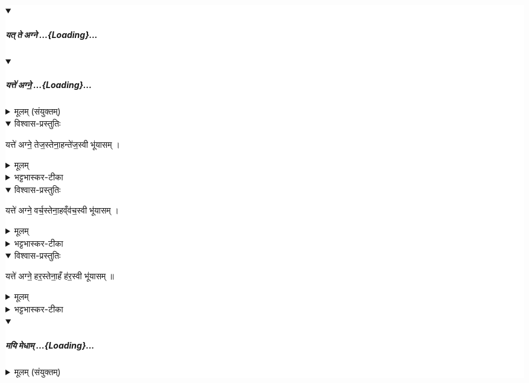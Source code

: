 <div class="js_include" includetitle="false" newlevelforh1="5" unfilled url="/vedAH_yajuH/taittirIyam/sArasvata-vibhAgaH/saMhitA/yajuH/sarva-prastutiH/3/5/03_viShNvatikramAH/yat_te_agne.md">
<details open><summary><h5>यत् ते अग्ने ...{Loading}...</h5></summary>
<details open><summary><h5>यत्ते॑ अग्ने॒  ...{Loading}...</h5></summary>
<details><summary>मूलम् (संयुक्तम्)</summary>

यत्ते॑ अग्ने॒ तेज॒स्तेना॒हन्ते॑ज॒स्वी भू॑यासय्ँ॒यत्ते॑ अग्ने॒ वर्च॒स्तेना॒हव्ँव॑च॒स्वी भू॑यासय्ँ॒यत्ते॑ अग्ने॒ हर॒स्तेना॒हँ ह॑र॒स्वी भू॑यासम् ॥ [11]
</details>

<details open><summary>विश्वास-प्रस्तुतिः</summary>

यत्ते॑ अग्ने॒ तेज॒स्तेना॒हन्ते॑ज॒स्वी भू॑यासम्  ।
</details>

<details><summary>मूलम्</summary>

यत्ते॑ अग्ने॒ तेज॒स्तेना॒हन्ते॑ज॒स्वी भू॑यासम्  ।
</details>

<details><summary>भट्टभास्कर-टीका</summary>

5यत्ते अग्ने इत्यादि यजुः ॥ तेजो दीप्तिः ।
</details>

<details open><summary>विश्वास-प्रस्तुतिः</summary>

यत्ते॑ अग्ने॒ वर्च॒स्तेना॒हव्ँव॑च॒स्वी भू॑यासम्  ।
</details>

<details><summary>मूलम्</summary>

यत्ते॑ अग्ने॒ वर्च॒स्तेना॒हव्ँव॑च॒स्वी भू॑यासम्  ।
</details>

<details><summary>भट्टभास्कर-टीका</summary>

वर्चोन्नम् ।
</details>

<details open><summary>विश्वास-प्रस्तुतिः</summary>

यत्ते॑ अग्ने॒ हर॒स्तेना॒हँ ह॑र॒स्वी भू॑यासम् ॥
</details>

<details><summary>मूलम्</summary>

यत्ते॑ अग्ने॒ हर॒स्तेना॒हँ ह॑र॒स्वी भू॑यासम् ॥
</details>

<details><summary>भट्टभास्कर-टीका</summary>

हरः बलम् । त्वदीयैस्तेजःप्रभृतिभिः मदीयेन यागेन वर्धभानैर्हेतुभिः अहं तेजःप्रभृतिमान् भूयासमिति ॥

इति तृतीये पञ्चमे तृतीयोनुवाकः ॥
</details>
</details>
</details>
</div>
<div class="js_include" includetitle="false" newlevelforh1="5" unfilled url="/vedAH_yajuH/taittirIyam/sArasvata-vibhAgaH/saMhitA/yajuH/sarva-prastutiH/3/3/01_atigrAhyamantrAH/mayi_medhAm.md">
<details open><summary><h5>मयि मेधाम् ...{Loading}...</h5></summary>
<details><summary>मूलम् (संयुक्तम्)</summary>

